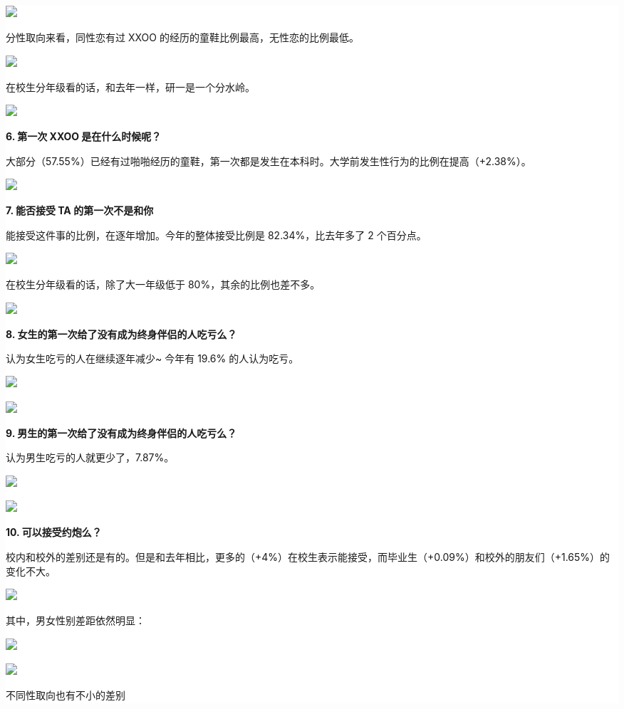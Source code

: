![](https://mmbiz.qpic.cn/mmbiz_png/lRpaicVFCgiadQcPqHhfmDzH7VT8hn3RaYq4YEF7Qf0A9y1xC9MhNmTs6s8yiadtpiaP8nWr61J97oE05ibLib9uBwog/640?wx_fmt=png)

分性取向来看，同性恋有过 XXOO 的经历的童鞋比例最高，无性恋的比例最低。  

![](https://mmbiz.qpic.cn/mmbiz_png/lRpaicVFCgiadQcPqHhfmDzH7VT8hn3RaYaumfmK8UUibFiacuMsTbZWmicXvOzSQXfA1mmCibjmyq7hpskpahicBVJibg/640?wx_fmt=png)

在校生分年级看的话，和去年一样，研一是一个分水岭。

![](https://mmbiz.qpic.cn/mmbiz_png/lRpaicVFCgiadQcPqHhfmDzH7VT8hn3RaYHE0cibZcfCq2stXfyFO9lxDibqt3PibmbUNFy4A5j7p15pf9OHriaKFmSA/640?wx_fmt=png)

**6. 第一次 XXOO 是在什么时候呢？**

大部分（57.55%）已经有过啪啪经历的童鞋，第一次都是发生在本科时。大学前发生性行为的比例在提高（+2.38%）。

![](https://mmbiz.qpic.cn/mmbiz_png/lRpaicVFCgiadQcPqHhfmDzH7VT8hn3RaYATxwYzOkRd2Maba70IibwErGq8UaHUDsLchNE1eBia2txIv84QaPib9aA/640?wx_fmt=png)

**7. 能否接受 TA 的第一次不是和你**

能接受这件事的比例，在逐年增加。今年的整体接受比例是 82.34%，比去年多了 2 个百分点。

![](https://mmbiz.qpic.cn/mmbiz_png/lRpaicVFCgiadQcPqHhfmDzH7VT8hn3RaYvGmPqGJvyzHORAbU3Iib1lsEt1ycibhb8tBd0tHSKTAsWoe8CibbO61yg/640?wx_fmt=png)

在校生分年级看的话，除了大一年级低于 80%，其余的比例也差不多。  

![](https://mmbiz.qpic.cn/mmbiz_png/lRpaicVFCgiadQcPqHhfmDzH7VT8hn3RaYC5Pgl8EGJyYxhlGbagtbITGO2aI3Rlr8Sicx3EJwYenAAicZnXkjCycQ/640?wx_fmt=png)

**8. 女生的第一次给了没有成为终身伴侣的人吃亏么？**

认为女生吃亏的人在继续逐年减少~ 今年有 19.6% 的人认为吃亏。

![](https://mmbiz.qpic.cn/mmbiz_png/lRpaicVFCgiadQcPqHhfmDzH7VT8hn3RaYbQBSecB4vk2iaNEEuhDRRHJibVVRIt8pF87ibYsnoMibropibj4vGLJXdPA/640?wx_fmt=png)

![](https://mmbiz.qpic.cn/mmbiz_png/lRpaicVFCgiadQcPqHhfmDzH7VT8hn3RaY9IXa8bh7EqHnXib9KI9d1wlZVvcemMhPvicBRSgjX4icE9iaTrbZXtELAg/640?wx_fmt=png)

**9. 男生的第一次给了没有成为终身伴侣的人吃亏么？**  

认为男生吃亏的人就更少了，7.87%。

![](https://mmbiz.qpic.cn/mmbiz_png/lRpaicVFCgiadQcPqHhfmDzH7VT8hn3RaYC90UDu7nOUaHbtNY6GIzZIAlIzZ4n9L0lP4cP1BThdd7BYY56kwMcA/640?wx_fmt=png)

![](https://mmbiz.qpic.cn/mmbiz_png/lRpaicVFCgiadQcPqHhfmDzH7VT8hn3RaYCCkh0UGXNfCicqzPHDHcFPe7n5ouagqr9ueRM0WK1203Ot8B8ruMWNA/640?wx_fmt=png)  

**10. 可以接受约炮么？**

校内和校外的差别还是有的。但是和去年相比，更多的（+4%）在校生表示能接受，而毕业生（+0.09%）和校外的朋友们（+1.65%）的变化不大。

![](https://mmbiz.qpic.cn/mmbiz_png/lRpaicVFCgiadQcPqHhfmDzH7VT8hn3RaYXKhecCIRG9yqibXvI3Emo4s0uP5sIcHSPAMKUAw9pReYSFYDpE1xJ7w/640?wx_fmt=png)

其中，男女性别差距依然明显：

![](https://mmbiz.qpic.cn/mmbiz_png/lRpaicVFCgiadQcPqHhfmDzH7VT8hn3RaY1c7MqiaqHqY479VED4lcb0m8mW78YibJibLBeLUNF1eUxu7riaYJIFJHsw/640?wx_fmt=png)

![](https://mmbiz.qpic.cn/mmbiz_png/lRpaicVFCgiadQcPqHhfmDzH7VT8hn3RaYLDyUiagqGxLaCkr3BSj8ItsXGm8yOytZ1ibGnPBdHOOlDzNSzRSQ62Lg/640?wx_fmt=png)

不同性取向也有不小的差别
